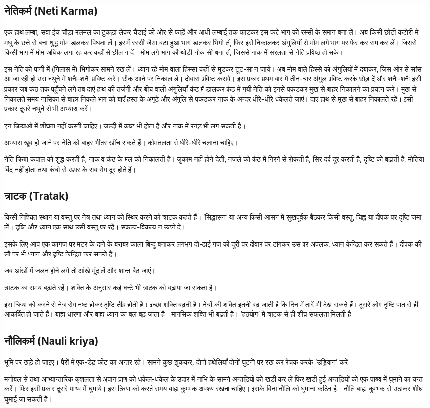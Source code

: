 
## नेतिकर्म (Neti Karma)

एक हाथ लम्बा, सवा इंच चौड़ा मलमल का टुकड़ा लेकर चैड़ाई की ओर से फाड़ें और आधी लम्बाई तक फाड़कर इस फटे भाग को रस्सी के समान बना लें। अब किसी छोटी कटोरी में मधु के छत्ते से बना शुद्ध मोम डालकर पिघला लें। इसमें रस्सी जैसा बटा हुआ भाग डालकर भिगो लें, फिर इसे निकालकर अंगुलियों से मोम लगे भाग पर फेर कर सम कर लें। जिससे किसी भाग में मोम अधिक लगा रह कर कहीं से छील न दें। मोम लगे भाग की थोड़ी नोक सी बना लें, जिससे नाक में सरलता से नेति प्रविष्ठ हो सके।

इस नेति को पानी में (गिलास में) भिगोकर सामने रख लें। ध्यान रहे मोम वाला हिस्सा कहीं से मुड़कर टूट-सा न जाये। अब मोम वाले हिस्से को अंगुलियों में दबाकर, जिस ओर से सांस आ जा रही हो उस नथुने में शनैः-शनैः प्रविष्ट करें। छींक आने पर निकाल लें। दोबारा प्रविष्ट करायेें। इस प्रकार प्रथम बार में तीन-चार अंगुल प्रविष्ट करके छोड़ दें और शनैः-शनैः इसी प्रकार जब कंठ तक पहुँचने लगे तब दाएं हाथ की तर्जनी और बीच वाली अंगुलियाँ कंठ में डालकर कंठ में गयी नेति को इनसे पकड़कर मुख से बाहर निकालने का प्रयत्न करें। मुख से निकालते समय नासिका से बाहर निकले भाग को बाएँ हस्त के अंगूठे और अंगुलि से पकड़कर नाक के अन्दर धीरे-धीरे धकेलते जाएं। दाएं हाथ से मुख से बाहर निकालते रहें। इसी प्रकार दूसरे नथुने से भी अभ्यास करें।

इन क्रियाओं में शीघ्रता नहीं करनी चाहिए। जल्दी में कष्ट भी होता है और नाक में रगड़ भी लग सकती है।

अभ्यास खूब हो जाने पर नेति को बाहर भीतर खींच सकते हैं। कोमतलता से धीरे-धीरे चलाना चाहिए।

नेति क्रिया कपाल को शुद्ध करती है, नाक व कंठ के मल को निकालती है। जुकाम नहीं होने देती, नजले को कंठ में गिरने से रोकती है, सिर दर्द दूर करती है, दृष्टि को बढ़ाती है, मोतिया बिंद नहीं होता तथा कंधो से ऊपर के सब रोग दूर होते हैं।


## त्राटक (Tratak)

किसी निश्चित स्थान या वस्तु पर नेत्र तथा ध्यान को स्थिर करने को त्राटक कहते हैं। ‘सिद्धासन‘ या अन्य किसी आसन में सुखपूर्वक बैठकर किसी वस्तु, चिह्न या दीपक पर दृष्टि जमा लें। दृष्टि और ध्यान एक साथ उसी वस्तु पर रहें। संकल्प-विकल्प न उठने दें। 

इसके लिए आप एक कागज पर मटर के दाने के बराबर काला बिन्दु बनाकर लगभग दो-ढाई गज की दूरी पर दीवार पर टांगकर उस पर अपलक, ध्यान केन्द्रित कर सकते हैं। दीपक की लौ पर भी ध्यान और दृष्टि केन्द्रित कर सकते हैं।

जब आंखों में जलन होने लगे तो आंखे मूंद लें और शान्त बैठ जाएं।

त्राटक का समय बढ़ाते रहें। शक्ति के अनुसार कई घन्टे भी त्राटक को बढ़ाया जा सकता है।

इस क्रिया को करने से नेत्र रोग नष्ट होकर दृष्टि तीव्र होती है। इच्छा शक्ति बढ़ती है। नेत्रों की शक्ति इतनी बढ़ जाती है कि दिन में तारें भी देख सकते हैं। दूसरे लोग दृष्टि पात से ही आकर्षित हो जाते हैं। बाह्य धारणा और बाह्य ध्यान का बल बढ़ जाता है। मानसिक शक्ति भी बढ़ती है। ‘हठयोग‘ में त्राटक से ही शीघ्र सफलता मिलती है।


## नौलिकर्म (Nauli kriya)

भूमि पर खड़े हो जाइए। पैरों में एक-डेढ़ फीट का अन्तर रहे। सामने कुछ झुककर, दोनों हथेलियाँ दोनों घुटनोें पर रख कर रेचक करके ‘उड्डियान’ करें। 

मनोबल से तथा आभ्यान्तारिक कुशलता से अपान प्राण को धकेल-धकेल के उदार में नाभि के सामने अन्तड़ियों को खड़ी कर लें फिर खड़ी हुई अन्तड़ियों को एक पाश्र्व में घुमाने का यन्त करें। फिर इसी प्रकार दूसरे पाश्र्व में घुमायें। इस क्रिया को करते समय बाह्य कुम्भक अवश्य रखना चाहिए। इसके बिना नौलि को घुमाना कठिन है। नौलि बाह्य कुम्भक से उठाकर शीघ्र घुमाई जा सकती है।
